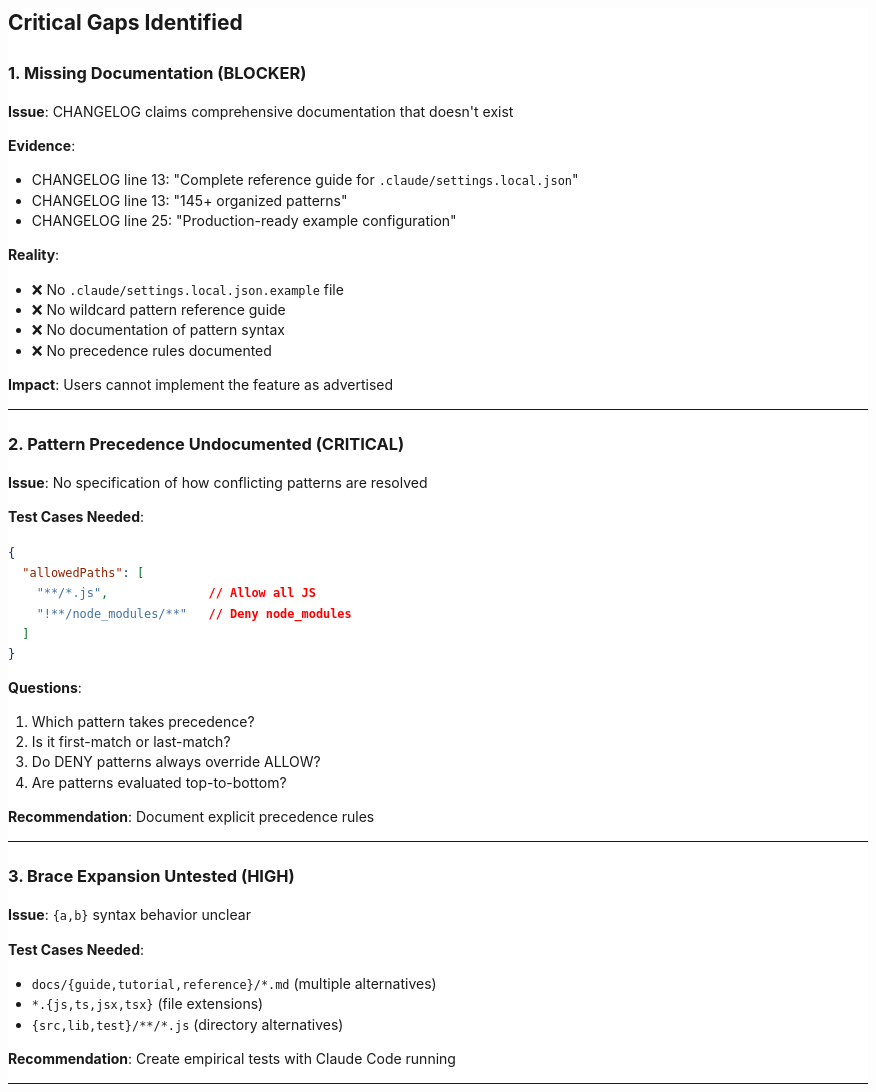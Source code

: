 
## Critical Gaps Identified

### 1. Missing Documentation (BLOCKER)

**Issue**: CHANGELOG claims comprehensive documentation that doesn't exist

**Evidence**:
- CHANGELOG line 13: "Complete reference guide for `.claude/settings.local.json`"
- CHANGELOG line 13: "145+ organized patterns"
- CHANGELOG line 25: "Production-ready example configuration"

**Reality**:
- ❌ No `.claude/settings.local.json.example` file
- ❌ No wildcard pattern reference guide
- ❌ No documentation of pattern syntax
- ❌ No precedence rules documented

**Impact**: Users cannot implement the feature as advertised

---

### 2. Pattern Precedence Undocumented (CRITICAL)

**Issue**: No specification of how conflicting patterns are resolved

**Test Cases Needed**:
```json
{
  "allowedPaths": [
    "**/*.js",              // Allow all JS
    "!**/node_modules/**"   // Deny node_modules
  ]
}
```

**Questions**:
1. Which pattern takes precedence?
2. Is it first-match or last-match?
3. Do DENY patterns always override ALLOW?
4. Are patterns evaluated top-to-bottom?

**Recommendation**: Document explicit precedence rules

---

### 3. Brace Expansion Untested (HIGH)

**Issue**: `{a,b}` syntax behavior unclear

**Test Cases Needed**:
- `docs/{guide,tutorial,reference}/*.md` (multiple alternatives)
- `*.{js,ts,jsx,tsx}` (file extensions)
- `{src,lib,test}/**/*.js` (directory alternatives)

**Recommendation**: Create empirical tests with Claude Code running

---